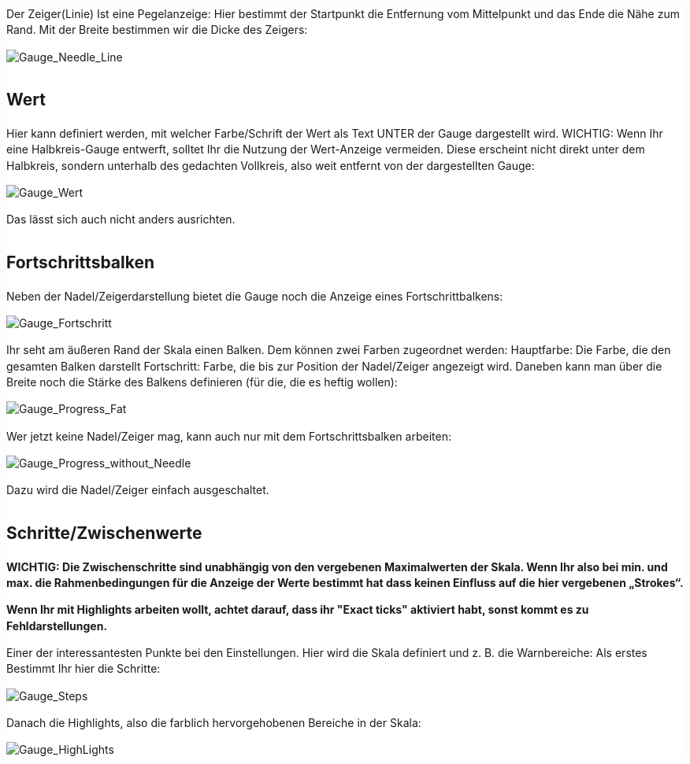 Der Zeiger(Linie) Ist eine Pegelanzeige:
Hier bestimmt der Startpunkt die Entfernung vom Mittelpunkt und das Ende die Nähe zum Rand. Mit der Breite bestimmen wir die Dicke des Zeigers:

![Gauge_Needle_Line](https://github.com/Acer90/SymconModule/blob/alpha/imgs/Gauge_Needle_Line.png)

## Wert
Hier kann definiert werden, mit welcher Farbe/Schrift der Wert als Text UNTER der Gauge dargestellt wird. WICHTIG: Wenn Ihr eine Halbkreis-Gauge entwerft, solltet Ihr die Nutzung der Wert-Anzeige vermeiden. Diese erscheint nicht direkt unter dem Halbkreis, sondern unterhalb des gedachten Vollkreis, also weit entfernt von der dargestellten Gauge:

![Gauge_Wert](https://github.com/Acer90/SymconModule/blob/alpha/imgs/Gauge_Wert.png)

Das lässt sich auch nicht anders ausrichten.

## Fortschrittsbalken
Neben der Nadel/Zeigerdarstellung bietet die Gauge noch die Anzeige eines Fortschrittbalkens:

![Gauge_Fortschritt](https://github.com/Acer90/SymconModule/blob/alpha/imgs/Gauge_Fortschritt.png)

Ihr seht am äußeren Rand der Skala einen Balken. Dem können zwei Farben zugeordnet werden:
Hauptfarbe: Die Farbe, die den gesamten Balken darstellt
Fortschritt: Farbe, die bis zur Position der Nadel/Zeiger angezeigt wird. Daneben kann man über die Breite noch die Stärke des Balkens definieren (für die, die es heftig wollen):

![Gauge_Progress_Fat](https://github.com/Acer90/SymconModule/blob/alpha/imgs/Gauge_Progressbar_Fat.png)

Wer jetzt keine Nadel/Zeiger mag, kann auch nur mit dem Fortschrittsbalken arbeiten:

![Gauge_Progress_without_Needle](https://github.com/Acer90/SymconModule/blob/alpha/imgs/Gauge_Progressbar_without_Needle.png)

Dazu wird die Nadel/Zeiger einfach ausgeschaltet.

## Schritte/Zwischenwerte
**WICHTIG: Die Zwischenschritte sind unabhängig von den vergebenen Maximalwerten der Skala. Wenn Ihr also bei min. und max. die Rahmenbedingungen für die Anzeige der Werte bestimmt hat dass keinen Einfluss auf die hier vergebenen „Strokes“.**

**Wenn Ihr mit Highlights arbeiten wollt, achtet darauf, dass ihr "Exact ticks" aktiviert habt, sonst kommt es zu Fehldarstellungen.**

Einer der interessantesten Punkte bei den Einstellungen. Hier wird die Skala definiert und z. B. die Warnbereiche:
Als erstes Bestimmt Ihr hier die Schritte:

![Gauge_Steps](https://github.com/Acer90/SymconModule/blob/alpha/imgs/Gauge_Steps.png)

Danach die Highlights, also die farblich hervorgehobenen Bereiche in der Skala:

![Gauge_HighLights](https://github.com/Acer90/SymconModule/blob/alpha/imgs/Gauge_Highlights.png)
